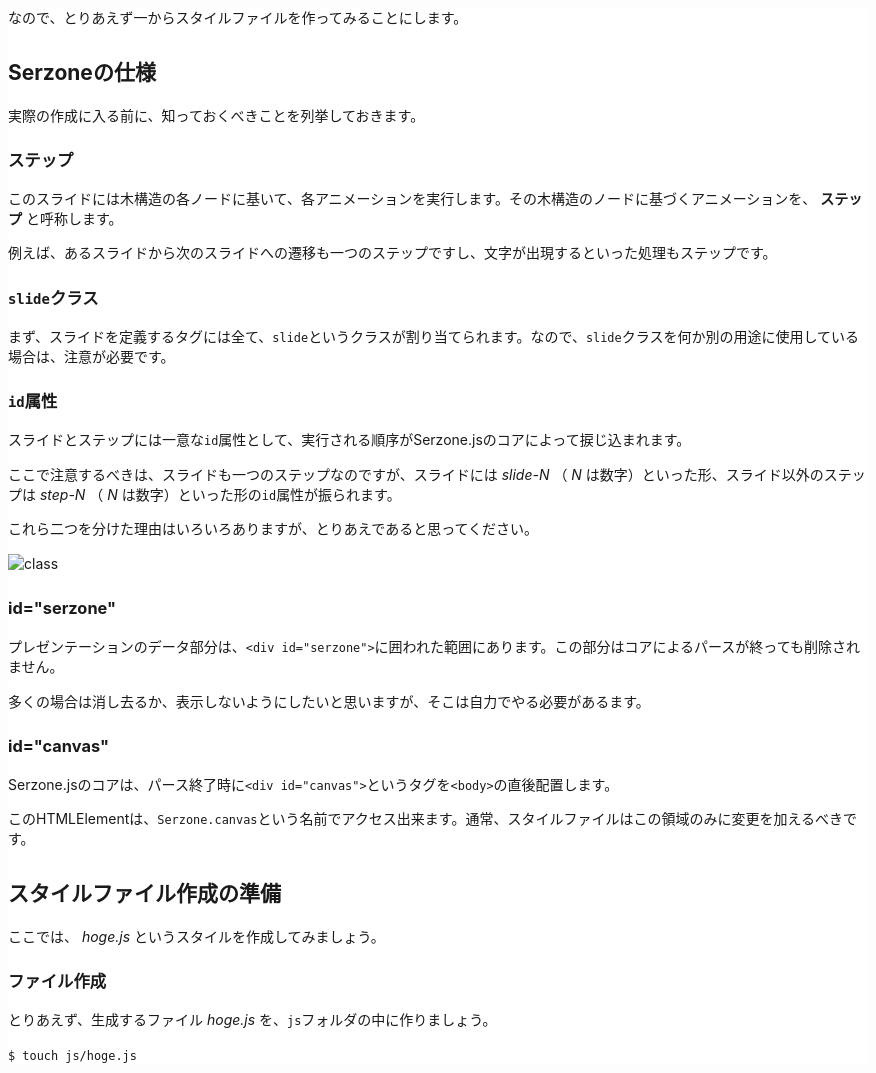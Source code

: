 なので、とりあえず一からスタイルファイルを作ってみることにします。

## Serzoneの仕様


実際の作成に入る前に、知っておくべきことを列挙しておきます。

### ステップ


このスライドには木構造の各ノードに基いて、各アニメーションを実行します。その木構造のノードに基づくアニメーションを、 **ステップ** と呼称します。

例えば、あるスライドから次のスライドへの遷移も一つのステップですし、文字が出現するといった処理もステップです。

### `slide`クラス


まず、スライドを定義するタグには全て、`slide`というクラスが割り当てられます。なので、`slide`クラスを何か別の用途に使用している場合は、注意が必要です。

### `id`属性


スライドとステップには一意な`id`属性として、実行される順序がSerzone.jsのコアによって捩じ込まれます。

ここで注意するべきは、スライドも一つのステップなのですが、スライドには _slide-N_ （ _N_ は数字）といった形、スライド以外のステップは _step-N_ （ _N_ は数字）といった形の`id`属性が振られます。

これら二つを分けた理由はいろいろありますが、とりあえであると思ってください。

![class](http://dl.dropbox.com/u/16667824/Serzone/class_id.png)

### id="serzone"


プレゼンテーションのデータ部分は、`<div id="serzone">`に囲われた範囲にあります。この部分はコアによるパースが終っても削除されません。

多くの場合は消し去るか、表示しないようにしたいと思いますが、そこは自力でやる必要があるます。

### id="canvas"


Serzone.jsのコアは、パース終了時に`<div id="canvas">`というタグを`<body>`の直後配置します。

このHTMLElementは、`Serzone.canvas`という名前でアクセス出来ます。通常、スタイルファイルはこの領域のみに変更を加えるべきです。

## スタイルファイル作成の準備


ここでは、 _hoge.js_ というスタイルを作成してみましょう。

### ファイル作成


とりあえず、生成するファイル _hoge.js_ を、`js`フォルダの中に作りましょう。

```
$ touch js/hoge.js
```

